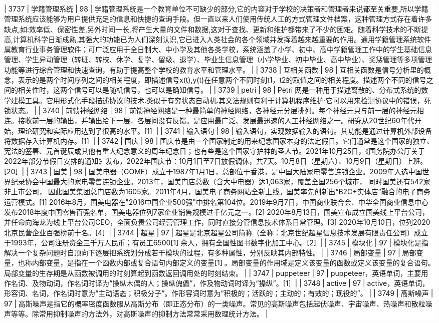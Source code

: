 | 3737 | 学籍管理系统            | 98   | 学籍管理系统是一个教育单位不可缺少的部分,它的内容对于学校的决策者和管理者来说都至关重要,所以学籍管理系统应该能够为用户提供充足的信息和快捷的查询手段。但一直以来人们使用传统人工的方式管理文件档案，这种管理方式存在着许多缺点,如:效率低、保密性差,另外时间一长,将产生大量的文件和数据,这对于查找、更新和维护都带来了不少的困难。随着科学技术的不断提高,计算机科学日渐成熟,其强大的功能已为人们深刻认识,它已进入人类社会的各个领域并发挥着越来越重要的作用。通用学籍管理系统软件属教育行业事务管理软件；可广泛应用于全日制大、中小学及其他各类学校，系统涵盖了小学、初中、高中学籍管理工作中的学生基础信息管理、学生异动管理（转班、转校、休学、复学、留级、退学）、毕业生信息管理（小学毕业、初中毕业、高中毕业）、奖惩管理等多项管理功能等进行综合管理和快速查询，有助于提高整个学校的教育水平和管理水平。                           |
| 3738 | 互相关函数             | 98   | 互相关函数是信号分析里的概念，表示的是两个时间序列之间的相关程度，即描述信号x(t),y(t)在任意两个不同时刻t1，t2的取值之间的相关程度。描述两个不同的信号之间的相关性时，这两个信号可以是随机信号，也可以是确知信号。                                                                                                                                                                                                                                                                                                                       |
| 3739 | petri             | 98   | Petri 网是一种用于描述离散的、分布式系统的数学建模工具。它用形式化手段描述协议的技术.类似于有穷状态自动机.其文法规则有利于计算机程序维护·它可以用来检测协议中的错误，死锁状态。                                                                                                                                                                                                                                                                                                                                          |
| 3740 | 前馈神经网络            | 98   | 前馈神经网络是一种最简单的神经网络，各神经元分层排列。每个神经元只与前一层的神经元相连。接收前一层的输出，并输出给下一层．各层间没有反馈。是应用最广泛、发展最迅速的人工神经网络之一。研究从20世纪60年代开始，理论研究和实际应用达到了很高的水平。[1]                                                                                                                                                                                                                                                                                                        |
| 3741 | 输入语句              | 98   | 输入语句，实现数据输入的语句。其功能是通过计算机外部设备将数据存入计算机内存。[1]                                                                                                                                                                                                                                                                                                                                                                                            |
| 3742 | 国庆                | 98   | 国庆节是由一个国家制定的用来纪念国家本身的法定假日。它们通常是这个国家的独立、宪法的签署、元首诞辰或其他有重大纪念意义的周年纪念日；也有些是这个国家守护神的圣人节。2021年10月25日，《国务院办公厅关于2022年部分节假日安排的通知》发布，2022年国庆节：10月1日至7日放假调休，共7天。10月8日（星期六）、10月9日（星期日）上班。[20]                                                                                                                                                                                                                                                      |
| 3743 | 国美                | 98   | 国美电器（GOME）成立于1987年1月1日，总部位于香港，是中国大陆家电零售连锁企业。2009年入选中国世界纪录协会中国最大的家电零售连锁企业。2013年，国美门店总数（含大中电器）达1,063家，覆盖全国256个城市， 同时国美还有542家非上市公司， 因此国美集团总门店数为1605家。2011年4月，国美电子商务网站全新上线。国美率先创新出“B2C+实体店”融合的电子商务运营模式。[1] 2016年8月，国美电器在"2016中国企业500强"中排名第104位。2019年9月7日，中国商业联合会、中华全国商业信息中心发布2018年度中国零售百强名单，国美电器位列7家企业销售规模过千亿元之一。[2] 2020年8月13日，国美宣布成立国美线上平台公司，并任命向海龙为线上平台公司CEO，全面负责公司经营管理工作，同时直接分管信息技术体系日常管理。[3] 2020年10月10日，位列2020北京民营企业百强榜前十名。[4]      |
| 3744 | 超星                | 97   | 超星是北京超星公司简称（全称：北京世纪超星信息技术发展有限责任公司）成立于1993年，公司注册资金三千万人民币；有员工6500[1] 余人，拥有全国性图书数字化加工中心。[2]                                                                                                                                                                                                                                                                                                                                              |
| 3745 | 模块化               | 97   | 模块化是指解决一个复杂问题时自顶向下逐层把系统划分成若干模块的过程，有多种属性，分别反映其内部特性。                                                                                                                                                                                                                                                                                                                                                                                    |
| 3746 | 局部变量              | 97   | 局部变量，也称内部变量，是指在一个函数内部或复合语句内部定义的变量[1] 。局部变量的作用域是定义该变量的函数或定义该变量的复合语句。局部变量的生存期是从函数被调用的时刻算起到函数返回调用处的时刻结束。                                                                                                                                                                                                                                                                                                                                 |
| 3747 | puppeteer         | 97   | puppeteer，英语单词，主要用作名词、及物动词，作名词时译为“操纵木偶的人；操纵傀儡”，作及物动词时译为“操纵”。[1]                                                                                                                                                                                                                                                                                                                                                                       |
| 3748 | active            | 97   | active，英语单词，形容词、名词，作名词时意为“主动语态；积极分子”。作形容词时意为“积极的；活跃的；主动的；有效的；现役的”。                                                                                                                                                                                                                                                                                                                                                                    |
| 3749 | 高斯噪声              | 97   | 高斯噪声是指它的概率密度函数服从高斯分布（即正态分布）的一类噪声。常见的高斯噪声包括起伏噪声、宇宙噪声、热噪声和散粒噪声等等。除常用抑制噪声的方法外，对高斯噪声的抑制方法常常采用数理统计方法。                                                                                                                                                                                                                                                                                                                                      |